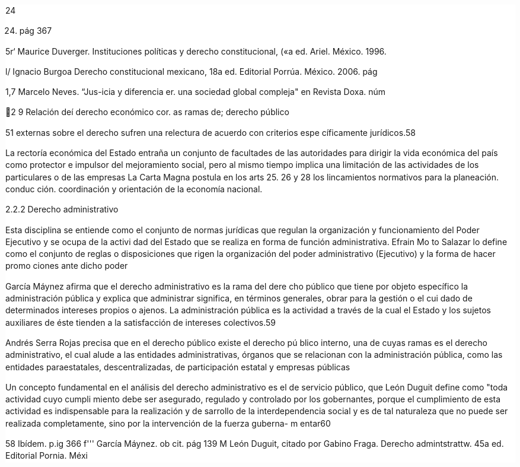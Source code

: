24

24. pág 367

5r‘ Maurice Duverger. Instituciones políticas y  derecho constitucional, («a ed. Ariel.  México.  1996. 

l/  Ignacio Burgoa  Derecho constitucional mexicano,  18a ed. Editorial Porrúa. México. 2006. pág

1,7  Marcelo Neves. “Jus-icia y diferencia er. una sociedad global compleja"  en Revista Doxa. núm 

2 9  Relación deí derecho económico cor. as ramas de; derecho público 

51
externas sobre el derecho sufren una relectura de acuerdo con criterios espe­
cíficamente jurídicos.58

La rectoría económica del Estado entraña un conjunto de facultades de las 
autoridades para dirigir la vida económica del país como protector e impulsor 
del mejoramiento social, pero al mismo tiempo implica una limitación de las 
actividades de los  particulares o de las empresas  La Carta  Magna  postula en 
los arts 25.  26 y 28 los lincamientos normativos para la  planeación. conduc­
ción. coordinación y orientación de la economía nacional.

2.2.2  Derecho administrativo

Esta disciplina se entiende como el conjunto de normas jurídicas que regulan 
la organización  y funcionamiento del  Poder Ejecutivo y se ocupa de la activi­
dad del  Estado que se realiza en forma de función administrativa.  Efrain  Mo­
to Salazar lo define como el conjunto de  reglas o disposiciones que rigen  la 
organización del poder administrativo (Ejecutivo) y la forma de hacer promo­
ciones ante dicho poder

García  Máynez afirma que el derecho administrativo es la rama del dere­
cho público que tiene por objeto específico la administración pública y explica 
que administrar significa, en términos generales, obrar para la gestión o el cui­
dado de determinados intereses propios o ajenos. La administración pública es 
la actividad a través de la cual el Estado y los sujetos auxiliares de éste tienden 
a la satisfacción de intereses colectivos.59

Andrés Serra Rojas precisa que en el derecho público existe el derecho pú­
blico interno, una de cuyas ramas es el derecho administrativo, el cual alude a 
las entidades administrativas, órganos que se relacionan con la administración 
pública,  como  las entidades  paraestatales,  descentralizadas,  de  participación 
estatal y empresas públicas

Un concepto fundamental en el análisis del derecho administrativo es el de 
servicio público,  que León  Duguit define como "toda actividad cuyo cumpli­
miento debe ser asegurado, regulado y controlado por los gobernantes, porque 
el cumplimiento de esta actividad es indispensable para la  realización y de­
sarrollo de  la  interdependencia  social  y es  de  tal  naturaleza  que  no puede 
ser realizada completamente, sino por la intervención de la fuerza guberna- 
m entar60

58 Ibídem. p.ig 366
f''' García Máynez. ob cit. pág  139
M León Duguit, citado por Gabino Fraga. Derecho admintstrattw. 45a ed. Editorial Pornia. Méxi 
